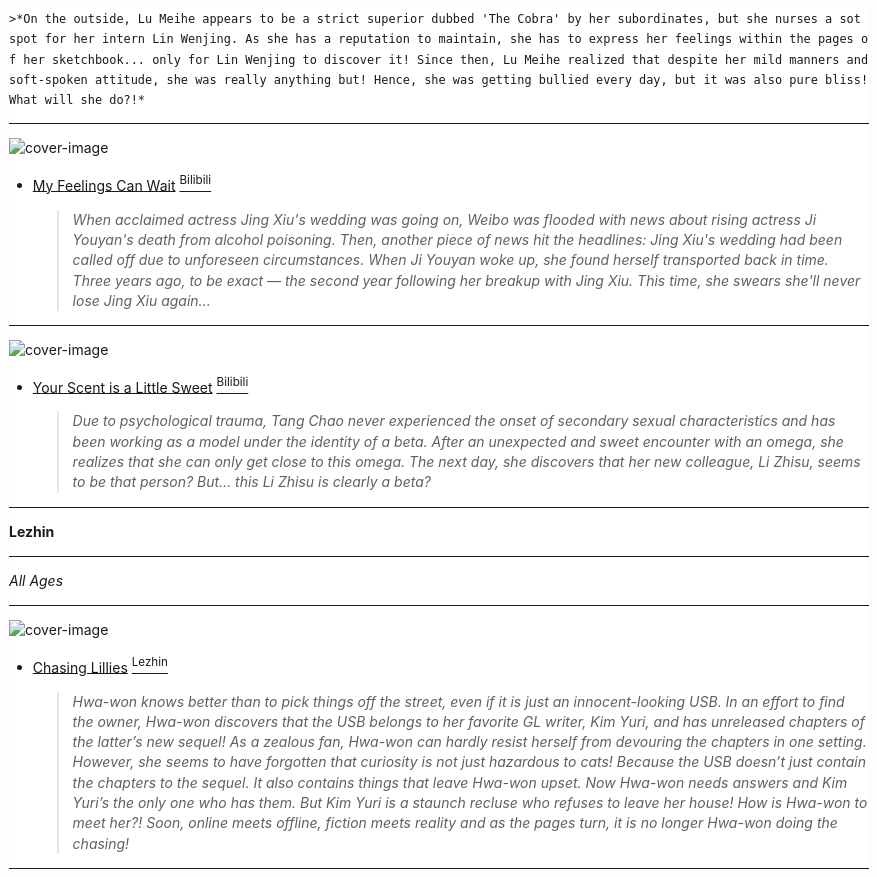     >*On the outside, Lu Meihe appears to be a strict superior dubbed 'The Cobra' by her subordinates, but she nurses a sot spot for her intern Lin Wenjing. As she has a reputation to maintain, she has to express her feelings within the pages of her sketchbook... only for Lin Wenjing to discover it! Since then, Lu Meihe realized that despite her mild manners and soft-spoken attitude, she was really anything but! Hence, she was getting bullied every day, but it was also pure bliss! What will she do?!*

---
<img src="https://github.com/RainyDayAccount/GirlsLoveOngoings/assets/162847751/1a8375fd-0ba1-4268-92f4-00a32c37ce8c" alt="cover-image" width="200"/>

- [My Feelings Can Wait](https://mangadex.org/title/dc10dbb6-2bb2-4d52-8440-85ca9ed2d9a6/long-awaited-feelings) [<sup>Bilibili</sup>](https://www.bilibilicomics.com/detail/mc9276?from=manga_index)

    >*When acclaimed actress Jing Xiu's wedding was going on, Weibo was flooded with news about rising actress Ji Youyan's death from alcohol poisoning. Then, another piece of news hit the headlines: Jing Xiu's wedding had been called off due to unforeseen circumstances. When Ji Youyan woke up, she found herself transported back in time. Three years ago, to be exact — the second year following her breakup with Jing Xiu. This time, she swears she'll never lose Jing Xiu again...*

---
<img src="https://github.com/RainyDayAccount/GirlsLoveOngoings/assets/162847751/459c644c-fe7e-4d25-99a9-928fbb536417" alt="cover-image" width="200"/>

- [Your Scent is a Little Sweet](https://mangadex.org/title/060b3261-bee4-4ce4-a92c-76266ef45e79/your-scent-is-a-little-sweet) [<sup>Bilibili</sup>](https://www.bilibilicomics.com/detail/mc3756?from=manga_index)

    >*Due to psychological trauma, Tang Chao never experienced the onset of secondary sexual characteristics and has been working as a model under the identity of a beta. After an unexpected and sweet encounter with an omega, she realizes that she can only get close to this omega. The next day, she discovers that her new colleague, Li Zhisu, seems to be that person? But... this Li Zhisu is clearly a beta?*

---

**Lezhin**

---

*All Ages*

---
<img src="https://github.com/RainyDayAccount/GirlsLoveOngoings/assets/162847751/8255e48b-2d57-43cd-b2c4-f4bd6c78bbbb" alt="cover-image" width="200"/>

- [Chasing Lillies](https://mangadex.org/title/a8361291-a3d7-41fb-803c-0c119b52dfb6/chasing-lilies) [<sup>Lezhin</sup>](https://www.lezhinus.com/en/comic/chasing_lilies)

    >*Hwa-won knows better than to pick things off the street, even if it is just an innocent-looking USB. In an effort to find the owner, Hwa-won discovers that the USB belongs to her favorite GL writer, Kim Yuri, and has unreleased chapters of the latter’s new sequel! As a zealous fan, Hwa-won can hardly resist herself from devouring the chapters in one setting. However, she seems to have forgotten that curiosity is not just hazardous to cats! Because the USB doesn’t just contain the chapters to the sequel. It also contains things that leave Hwa-won upset. Now Hwa-won needs answers and Kim Yuri’s the only one who has them. But Kim Yuri is a staunch recluse who refuses to leave her house! How is Hwa-won to meet her?! Soon, online meets offline, fiction meets reality and as the pages turn, it is no longer Hwa-won doing the chasing!*

---